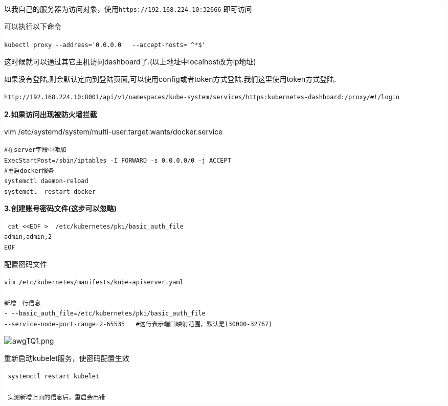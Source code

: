 以我自己的服务器为访问对象，使用`https://192.168.224.10:32666` 即可访问

可以执行以下命令

```
kubectl proxy --address='0.0.0.0'  --accept-hosts='^*$'
```

这时候就可以通过其它主机访问dashboard了.(以上地址中localhost改为ip地址)

如果没有登陆,则会默认定向到登陆页面,可以使用config或者token方式登陆.我们这里使用token方式登陆.

```
http://192.168.224.10:8001/api/v1/namespaces/kube-system/services/https:kubernetes-dashboard:/proxy/#!/login
```



**2.如果访问出现被防火墙拦截**

vim /etc/systemd/system/multi-user.target.wants/docker.service

```
#在server字段中添加
ExecStartPost=/sbin/iptables -I FORWARD -s 0.0.0.0/0 -j ACCEPT
#重启docker服务
systemctl daemon-reload
systemctl  restart docker
```

**3.创建账号密码文件(这步可以忽略)**

```
 cat <<EOF >  /etc/kubernetes/pki/basic_auth_file
admin,admin,2
EOF

```

配置密码文件

```
vim /etc/kubernetes/manifests/kube-apiserver.yaml

新增一行信息
- --basic_auth_file=/etc/kubernetes/pki/basic_auth_file
--service-node-port-range=2-65535   #这行表示端口映射范围，默认是(30000-32767)
```

![awgTQ1.png](https://s1.ax1x.com/2020/08/04/awgTQ1.png)

重新启动kubelet服务，使密码配置生效 

```
 systemctl restart kubelet
 
 实测新增上面的信息后，重启会出错
```

